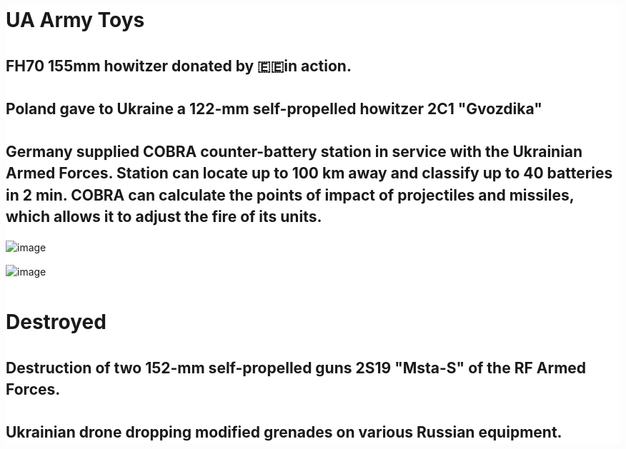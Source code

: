 # UA Army Toys

## FH70 155mm howitzer donated by 🇪🇪in action.

<video 
  src="https://user-images.githubusercontent.com/34960418/179538815-904b2b8f-2758-4d0c-b76d-c09ba87a08cf.mp4" controls="controls" style="max-width: 730px;">
</video>


## Poland gave to Ukraine a 122-mm self-propelled howitzer 2С1 "Gvozdika"

<video 
  src="https://user-images.githubusercontent.com/34960418/179554096-e2e81a23-f9a0-4955-a8a6-8a711edc7083.mp4" controls="controls" style="max-width: 730px;">
</video>


## Germany supplied COBRA counter-battery station in service with the Ukrainian Armed Forces. Station can locate up to 100 km away and classify up to 40 batteries in 2 min. COBRA can calculate the points of impact of projectiles and missiles, which allows it to adjust the fire of its units.

![image](https://user-images.githubusercontent.com/34960418/179550118-e0a18f92-1750-44e2-b51a-9255aa085f44.png)

![image](https://user-images.githubusercontent.com/34960418/179550137-80bd53c5-1645-4518-8ab5-56950f402665.png)


# Destroyed

## Destruction of two 152-mm self-propelled guns 2S19 "Msta-S" of the RF Armed Forces.

<video 
  src="https://user-images.githubusercontent.com/34960418/179535248-4631bff4-c4be-4127-b414-aad0ff9c234f.mp4" controls="controls" style="max-width: 730px;">
</video>


## Ukrainian drone dropping modified grenades on various Russian equipment.

<video 
  src="https://user-images.githubusercontent.com/34960418/179549344-0a32cf9b-dc57-4ca3-8fac-fd448f798529.mp4" controls="controls" style="max-width: 730px;">
</video>
